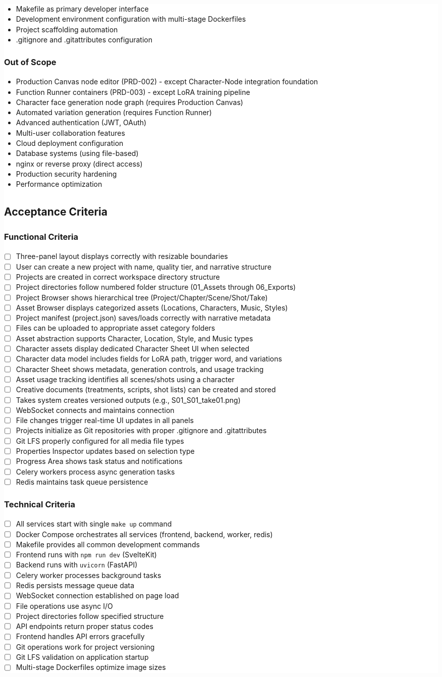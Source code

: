 - Makefile as primary developer interface
- Development environment configuration with multi-stage Dockerfiles
- Project scaffolding automation
- .gitignore and .gitattributes configuration

### Out of Scope
- Production Canvas node editor (PRD-002) - except Character-Node integration foundation
- Function Runner containers (PRD-003) - except LoRA training pipeline
- Character face generation node graph (requires Production Canvas)
- Automated variation generation (requires Function Runner)
- Advanced authentication (JWT, OAuth)
- Multi-user collaboration features
- Cloud deployment configuration
- Database systems (using file-based)
- nginx or reverse proxy (direct access)
- Production security hardening
- Performance optimization

## Acceptance Criteria

### Functional Criteria
- [ ] Three-panel layout displays correctly with resizable boundaries
- [ ] User can create a new project with name, quality tier, and narrative structure
- [ ] Projects are created in correct workspace directory structure
- [ ] Project directories follow numbered folder structure (01_Assets through 06_Exports)
- [ ] Project Browser shows hierarchical tree (Project/Chapter/Scene/Shot/Take)
- [ ] Asset Browser displays categorized assets (Locations, Characters, Music, Styles)
- [ ] Project manifest (project.json) saves/loads correctly with narrative metadata
- [ ] Files can be uploaded to appropriate asset category folders
- [ ] Asset abstraction supports Character, Location, Style, and Music types
- [ ] Character assets display dedicated Character Sheet UI when selected
- [ ] Character data model includes fields for LoRA path, trigger word, and variations
- [ ] Character Sheet shows metadata, generation controls, and usage tracking
- [ ] Asset usage tracking identifies all scenes/shots using a character
- [ ] Creative documents (treatments, scripts, shot lists) can be created and stored
- [ ] Takes system creates versioned outputs (e.g., S01_S01_take01.png)
- [ ] WebSocket connects and maintains connection
- [ ] File changes trigger real-time UI updates in all panels
- [ ] Projects initialize as Git repositories with proper .gitignore and .gitattributes
- [ ] Git LFS properly configured for all media file types
- [ ] Properties Inspector updates based on selection type
- [ ] Progress Area shows task status and notifications
- [ ] Celery workers process async generation tasks
- [ ] Redis maintains task queue persistence

### Technical Criteria
- [ ] All services start with single `make up` command
- [ ] Docker Compose orchestrates all services (frontend, backend, worker, redis)
- [ ] Makefile provides all common development commands
- [ ] Frontend runs with `npm run dev` (SvelteKit)
- [ ] Backend runs with `uvicorn` (FastAPI)
- [ ] Celery worker processes background tasks
- [ ] Redis persists message queue data
- [ ] WebSocket connection established on page load
- [ ] File operations use async I/O
- [ ] Project directories follow specified structure
- [ ] API endpoints return proper status codes
- [ ] Frontend handles API errors gracefully
- [ ] Git operations work for project versioning
- [ ] Git LFS validation on application startup
- [ ] Multi-stage Dockerfiles optimize image sizes
